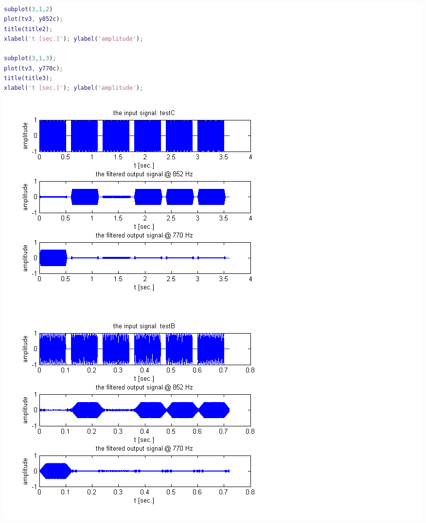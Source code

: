 ```matlab
subplot(3,1,2)
plot(tv3, y852c);
title(title2);
xlabel('t [sec.]'); ylabel('amplitude');

subplot(3,1,3);
plot(tv3, y770c);
title(title3);
xlabel('t [sec.]'); ylabel('amplitude');
```

![fig06a](lab04sub/lab04sub-fig06a.png)

![fig06b](lab04sub/lab04sub-fig06b.png)


[1]: https://github.com/chanhi2000/ELEN133lab/tree/master/lab/lab04sub/lab04part01.m
[2]: https://github.com/chanhi2000/ELEN133lab/tree/master/lab/lab04sub/lab04part02.m
[3]: https://github.com/chanhi2000/ELEN133lab/tree/master/lab/lab04sub/lab04part03.m
[4]: https://github.com/chanhi2000/ELEN133lab/tree/master/lab/lab04sub/lab04part04.m
[5]: https://github.com/chanhi2000/ELEN133lab/tree/master/lab/lab04sub/my_dtmf.m
[6]: https://github.com/chanhi2000/ELEN133lab/tree/master/lab/lab04sub/mydetector.m
[7]: https://github.com/chanhi2000/ELEN133lab/tree/master/lab/lab04sub/mydetectorMod.m